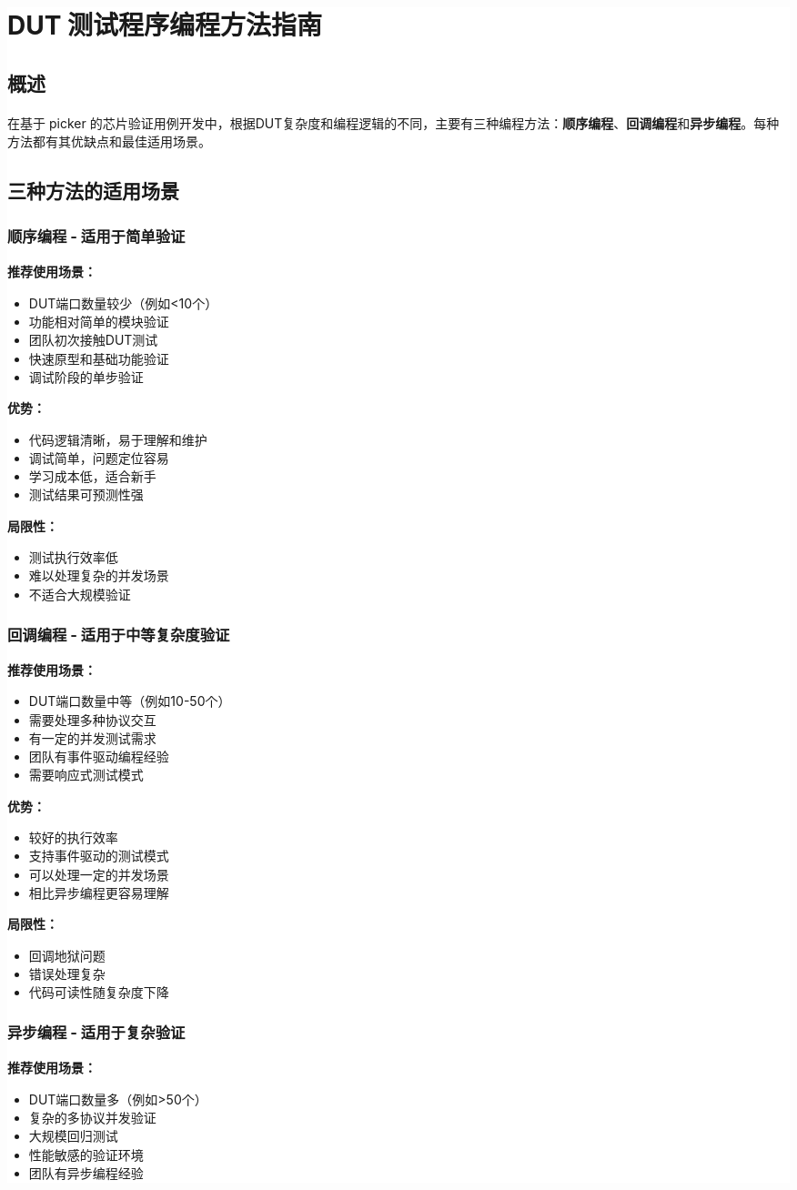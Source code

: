 # DUT 测试程序编程方法指南

## 概述

在基于 picker 的芯片验证用例开发中，根据DUT复杂度和编程逻辑的不同，主要有三种编程方法：**顺序编程**、**回调编程**和**异步编程**。每种方法都有其优缺点和最佳适用场景。

## 三种方法的适用场景

### 顺序编程 - 适用于简单验证

**推荐使用场景：**
- DUT端口数量较少（例如<10个）
- 功能相对简单的模块验证
- 团队初次接触DUT测试
- 快速原型和基础功能验证
- 调试阶段的单步验证

**优势：**
- 代码逻辑清晰，易于理解和维护
- 调试简单，问题定位容易
- 学习成本低，适合新手
- 测试结果可预测性强

**局限性：**
- 测试执行效率低
- 难以处理复杂的并发场景
- 不适合大规模验证

### 回调编程 - 适用于中等复杂度验证

**推荐使用场景：**
- DUT端口数量中等（例如10-50个）
- 需要处理多种协议交互
- 有一定的并发测试需求
- 团队有事件驱动编程经验
- 需要响应式测试模式

**优势：**
- 较好的执行效率
- 支持事件驱动的测试模式
- 可以处理一定的并发场景
- 相比异步编程更容易理解

**局限性：**
- 回调地狱问题
- 错误处理复杂
- 代码可读性随复杂度下降

### 异步编程 - 适用于复杂验证

**推荐使用场景：**
- DUT端口数量多（例如>50个）
- 复杂的多协议并发验证
- 大规模回归测试
- 性能敏感的验证环境
- 团队有异步编程经验

